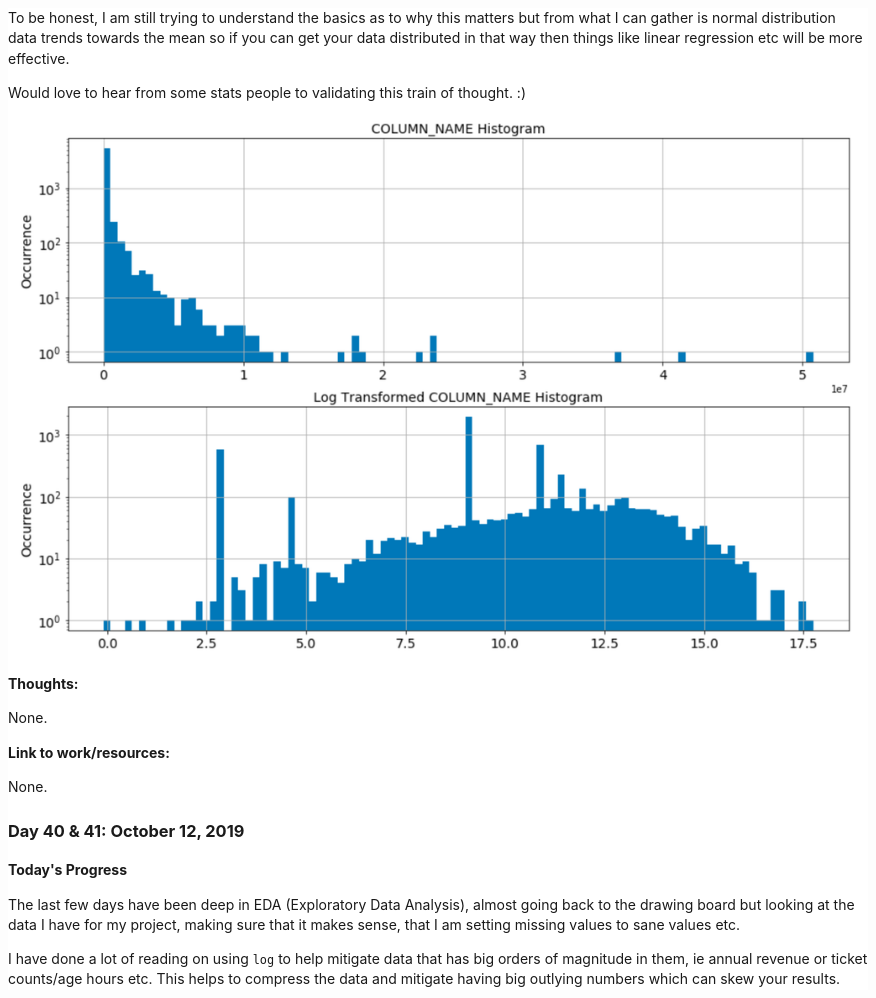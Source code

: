 To be honest, I am still trying to understand the basics as to why this matters but from what I can gather is normal distribution data trends towards the mean so if you can get your data distributed in that way then things like linear regression etc will be more effective.

Would love to hear from some stats people to validating this train of thought. :)

![](images/power_transforms_example.png)

**Thoughts:**

None.

**Link to work/resources:**

None.

### Day 40 & 41: October 12, 2019

**Today's Progress**

The last few days have been deep in EDA (Exploratory Data Analysis), almost going back to the drawing board but looking at the data I have for my project, making sure that it makes sense, that I am setting missing values to sane values etc.

I have done a lot of reading on using `log` to help mitigate data that has big orders of magnitude in them, ie annual revenue or ticket counts/age hours etc. This helps to compress the data and mitigate having big outlying numbers which can skew your results.
